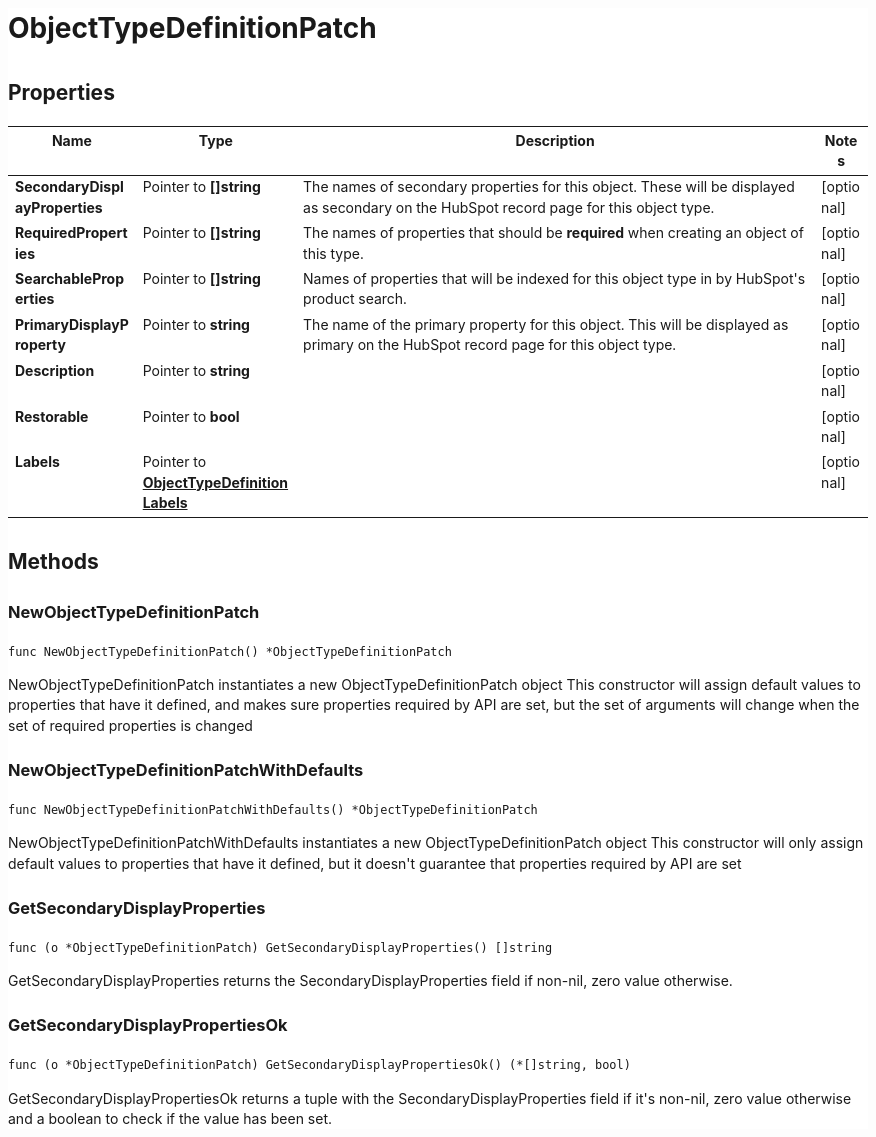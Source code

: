 # ObjectTypeDefinitionPatch

## Properties

Name | Type | Description | Notes
------------ | ------------- | ------------- | -------------
**SecondaryDisplayProperties** | Pointer to **[]string** | The names of secondary properties for this object. These will be displayed as secondary on the HubSpot record page for this object type. | [optional] 
**RequiredProperties** | Pointer to **[]string** | The names of properties that should be **required** when creating an object of this type. | [optional] 
**SearchableProperties** | Pointer to **[]string** | Names of properties that will be indexed for this object type in by HubSpot&#39;s product search. | [optional] 
**PrimaryDisplayProperty** | Pointer to **string** | The name of the primary property for this object. This will be displayed as primary on the HubSpot record page for this object type. | [optional] 
**Description** | Pointer to **string** |  | [optional] 
**Restorable** | Pointer to **bool** |  | [optional] 
**Labels** | Pointer to [**ObjectTypeDefinitionLabels**](ObjectTypeDefinitionLabels.md) |  | [optional] 

## Methods

### NewObjectTypeDefinitionPatch

`func NewObjectTypeDefinitionPatch() *ObjectTypeDefinitionPatch`

NewObjectTypeDefinitionPatch instantiates a new ObjectTypeDefinitionPatch object
This constructor will assign default values to properties that have it defined,
and makes sure properties required by API are set, but the set of arguments
will change when the set of required properties is changed

### NewObjectTypeDefinitionPatchWithDefaults

`func NewObjectTypeDefinitionPatchWithDefaults() *ObjectTypeDefinitionPatch`

NewObjectTypeDefinitionPatchWithDefaults instantiates a new ObjectTypeDefinitionPatch object
This constructor will only assign default values to properties that have it defined,
but it doesn't guarantee that properties required by API are set

### GetSecondaryDisplayProperties

`func (o *ObjectTypeDefinitionPatch) GetSecondaryDisplayProperties() []string`

GetSecondaryDisplayProperties returns the SecondaryDisplayProperties field if non-nil, zero value otherwise.

### GetSecondaryDisplayPropertiesOk

`func (o *ObjectTypeDefinitionPatch) GetSecondaryDisplayPropertiesOk() (*[]string, bool)`

GetSecondaryDisplayPropertiesOk returns a tuple with the SecondaryDisplayProperties field if it's non-nil, zero value otherwise
and a boolean to check if the value has been set.
